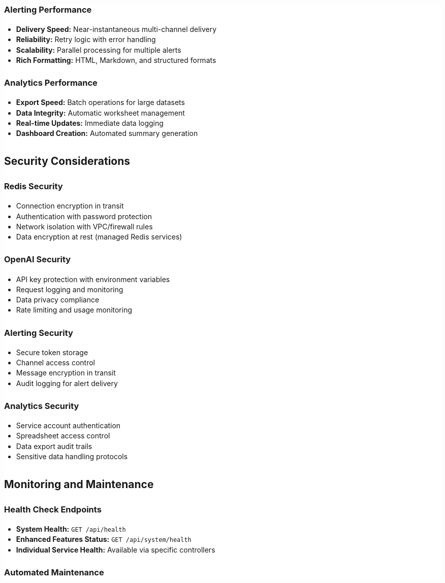 ### Alerting Performance
- **Delivery Speed:** Near-instantaneous multi-channel delivery
- **Reliability:** Retry logic with error handling
- **Scalability:** Parallel processing for multiple alerts
- **Rich Formatting:** HTML, Markdown, and structured formats

### Analytics Performance
- **Export Speed:** Batch operations for large datasets
- **Data Integrity:** Automatic worksheet management
- **Real-time Updates:** Immediate data logging
- **Dashboard Creation:** Automated summary generation

## Security Considerations

### Redis Security
- Connection encryption in transit
- Authentication with password protection
- Network isolation with VPC/firewall rules
- Data encryption at rest (managed Redis services)

### OpenAI Security
- API key protection with environment variables
- Request logging and monitoring
- Data privacy compliance
- Rate limiting and usage monitoring

### Alerting Security
- Secure token storage
- Channel access control
- Message encryption in transit
- Audit logging for alert delivery

### Analytics Security
- Service account authentication
- Spreadsheet access control
- Data export audit trails
- Sensitive data handling protocols

## Monitoring and Maintenance

### Health Check Endpoints

- **System Health:** `GET /api/health`
- **Enhanced Features Status:** `GET /api/system/health`
- **Individual Service Health:** Available via specific controllers

### Automated Maintenance
